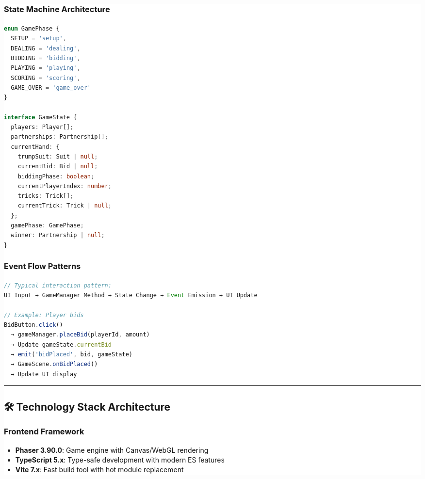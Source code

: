 ### **State Machine Architecture**

```typescript
enum GamePhase {
  SETUP = 'setup',
  DEALING = 'dealing',
  BIDDING = 'bidding',
  PLAYING = 'playing',
  SCORING = 'scoring',
  GAME_OVER = 'game_over'
}

interface GameState {
  players: Player[];
  partnerships: Partnership[];
  currentHand: {
    trumpSuit: Suit | null;
    currentBid: Bid | null;
    biddingPhase: boolean;
    currentPlayerIndex: number;
    tricks: Trick[];
    currentTrick: Trick | null;
  };
  gamePhase: GamePhase;
  winner: Partnership | null;
}
```

### **Event Flow Patterns**

```typescript
// Typical interaction pattern:
UI Input → GameManager Method → State Change → Event Emission → UI Update

// Example: Player bids
BidButton.click()
  → gameManager.placeBid(playerId, amount)
  → Update gameState.currentBid
  → emit('bidPlaced', bid, gameState)
  → GameScene.onBidPlaced()
  → Update UI display
```

---

## 🛠️ **Technology Stack Architecture**

### **Frontend Framework**

- **Phaser 3.90.0**: Game engine with Canvas/WebGL rendering
- **TypeScript 5.x**: Type-safe development with modern ES features
- **Vite 7.x**: Fast build tool with hot module replacement
